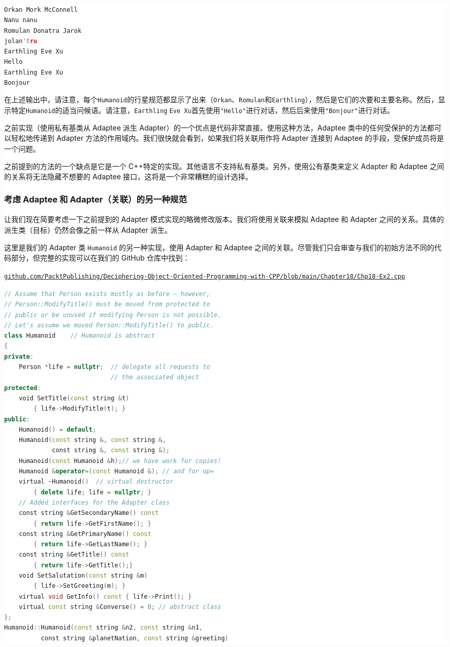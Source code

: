 ```cpp
Orkan Mork McConnell
Nanu nanu
Romulan Donatra Jarok
jolan'tru
Earthling Eve Xu
Hello
Earthling Eve Xu
Bonjour
```

在上述输出中，请注意，每个`Humanoid`的行星规范都显示了出来（`Orkan`、`Romulan`和`Earthling`），然后是它们的次要和主要名称。然后，显示特定`Humanoid`的适当问候语。请注意，`Earthling` `Eve Xu`首先使用`"Hello"`进行对话，然后后来使用`"Bonjour"`进行对话。

之前实现（使用私有基类从 Adaptee 派生 Adapter）的一个优点是代码非常直接。使用这种方法，Adaptee 类中的任何受保护的方法都可以轻松地传递到 Adapter 方法的作用域内。我们很快就会看到，如果我们将关联用作将 Adapter 连接到 Adaptee 的手段，受保护成员将是一个问题。

之前提到的方法的一个缺点是它是一个 C++特定的实现。其他语言不支持私有基类。另外，使用公有基类来定义 Adapter 和 Adaptee 之间的关系将无法隐藏不想要的 Adaptee 接口，这将是一个非常糟糕的设计选择。

### 考虑 Adaptee 和 Adapter（关联）的另一种规范

让我们现在简要考虑一下之前提到的 Adapter 模式实现的略微修改版本。我们将使用关联来模拟 Adaptee 和 Adapter 之间的关系。具体的派生类（目标）仍然会像之前一样从 Adapter 派生。

这里是我们的 Adapter 类 `Humanoid` 的另一种实现，使用 Adapter 和 Adaptee 之间的关联。尽管我们只会审查与我们的初始方法不同的代码部分，但完整的实现可以在我们的 GitHub 仓库中找到：

[`github.com/PacktPublishing/Deciphering-Object-Oriented-Programming-with-CPP/blob/main/Chapter18/Chp18-Ex2.cpp`](https://github.com/PacktPublishing/Deciphering-Object-Oriented-Programming-with-CPP/blob/main/Chapter18/Chp18-Ex2.cpp)

```cpp
// Assume that Person exists mostly as before – however,
// Person::ModifyTitle() must be moved from protected to
// public or be unused if modifying Person is not possible.
// Let's assume we moved Person::ModifyTitle() to public.
class Humanoid    // Humanoid is abstract
{
private:
    Person *life = nullptr;  // delegate all requests to
                             // the associated object
protected:
    void SetTitle(const string &t) 
        { life->ModifyTitle(t); }
public:
    Humanoid() = default;
    Humanoid(const string &, const string &, 
             const string &, const string &);
    Humanoid(const Humanoid &h);// we have work for copies!
    Humanoid &operator=(const Humanoid &); // and for op=
    virtual ~Humanoid()  // virtual destructor
        { delete life; life = nullptr; }  
    // Added interfaces for the Adapter class
    const string &GetSecondaryName() const 
        { return life->GetFirstName(); }
    const string &GetPrimaryName() const 
        { return life->GetLastName(); }    
    const string &GetTitle() const 
        { return life->GetTitle();}
    void SetSalutation(const string &m) 
        { life->SetGreeting(m); }
    virtual void GetInfo() const { life->Print(); }
    virtual const string &Converse() = 0; // abstract class
};
Humanoid::Humanoid(const string &n2, const string &n1, 
          const string &planetNation, const string &greeting)
```